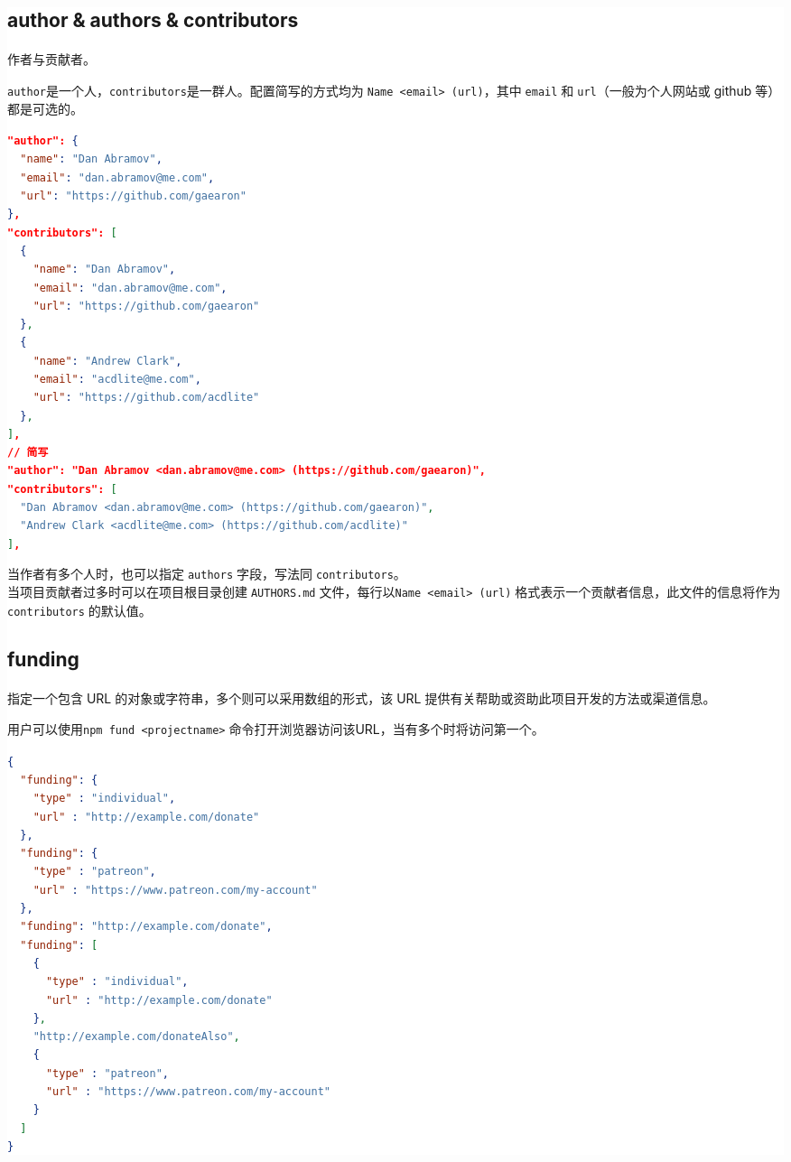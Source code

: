 ## author & authors & contributors
作者与贡献者。

`author`是一个人，`contributors`是一群人。配置简写的方式均为 `Name <email> (url)`，其中 `email` 和 `url`（一般为个人网站或 github 等）都是可选的。

```json
"author": {
  "name": "Dan Abramov",
  "email": "dan.abramov@me.com",
  "url": "https://github.com/gaearon"
},
"contributors": [
  {
    "name": "Dan Abramov",
    "email": "dan.abramov@me.com",
    "url": "https://github.com/gaearon"
  },
  {
    "name": "Andrew Clark",
    "email": "acdlite@me.com",
    "url": "https://github.com/acdlite"
  },
],
// 简写
"author": "Dan Abramov <dan.abramov@me.com> (https://github.com/gaearon)",
"contributors": [
  "Dan Abramov <dan.abramov@me.com> (https://github.com/gaearon)",
  "Andrew Clark <acdlite@me.com> (https://github.com/acdlite)"
],
```
当作者有多个人时，也可以指定 `authors` 字段，写法同 `contributors`。<br/>
当项目贡献者过多时可以在项目根目录创建 `AUTHORS.md` 文件，每行以`Name <email> (url)` 格式表示一个贡献者信息，此文件的信息将作为 `contributors` 的默认值。

## funding

指定一个包含 URL 的对象或字符串，多个则可以采用数组的形式，该 URL 提供有关帮助或资助此项目开发的方法或渠道信息。

用户可以使用`npm fund <projectname>` 命令打开浏览器访问该URL，当有多个时将访问第一个。

``` json
{
  "funding": {
    "type" : "individual",
    "url" : "http://example.com/donate"
  },
  "funding": {
    "type" : "patreon",
    "url" : "https://www.patreon.com/my-account"
  },
  "funding": "http://example.com/donate",
  "funding": [
    {
      "type" : "individual",
      "url" : "http://example.com/donate"
    },
    "http://example.com/donateAlso",
    {
      "type" : "patreon",
      "url" : "https://www.patreon.com/my-account"
    }
  ]
}
```